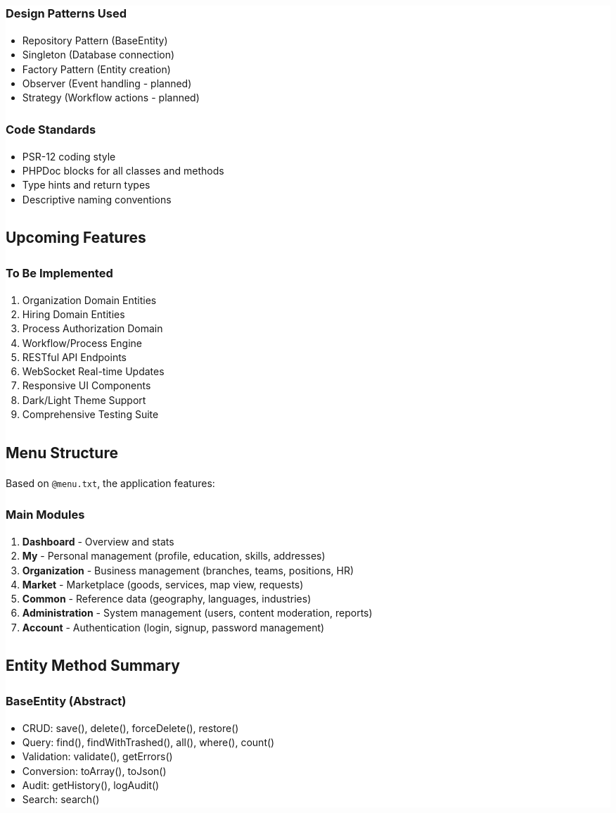 ### Design Patterns Used
- Repository Pattern (BaseEntity)
- Singleton (Database connection)
- Factory Pattern (Entity creation)
- Observer (Event handling - planned)
- Strategy (Workflow actions - planned)

### Code Standards
- PSR-12 coding style
- PHPDoc blocks for all classes and methods
- Type hints and return types
- Descriptive naming conventions

## Upcoming Features

### To Be Implemented
1. Organization Domain Entities
2. Hiring Domain Entities
3. Process Authorization Domain
4. Workflow/Process Engine
5. RESTful API Endpoints
6. WebSocket Real-time Updates
7. Responsive UI Components
8. Dark/Light Theme Support
9. Comprehensive Testing Suite

## Menu Structure

Based on `@menu.txt`, the application features:

### Main Modules
1. **Dashboard** - Overview and stats
2. **My** - Personal management (profile, education, skills, addresses)
3. **Organization** - Business management (branches, teams, positions, HR)
4. **Market** - Marketplace (goods, services, map view, requests)
5. **Common** - Reference data (geography, languages, industries)
6. **Administration** - System management (users, content moderation, reports)
7. **Account** - Authentication (login, signup, password management)

## Entity Method Summary

### BaseEntity (Abstract)
- CRUD: save(), delete(), forceDelete(), restore()
- Query: find(), findWithTrashed(), all(), where(), count()
- Validation: validate(), getErrors()
- Conversion: toArray(), toJson()
- Audit: getHistory(), logAudit()
- Search: search()
